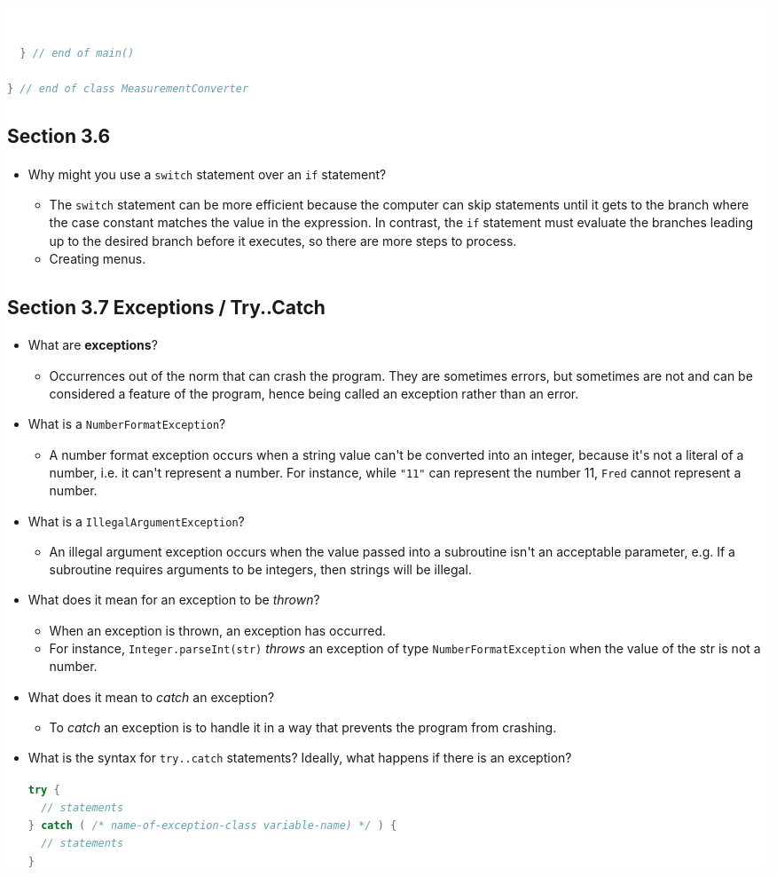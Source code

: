```java


  } // end of main() 

} // end of class MeasurementConverter
```

## Section 3.6

- Why might you use a `switch` statement over an `if` statement?

  - The `switch` statement can be more efficient because the computer can skip statements until it gets to the branch where the case constant matches the value in the expression. In contrast, the `if` statement must evaluate the branches leading up to the desired branch before it executes, so there are more steps to process.
  - Creating menus.

## Section 3.7 Exceptions / Try..Catch

- What are **exceptions**?

  - Occurrences out of the norm that can crash the program. They are sometimes errors, but sometimes are not and can be considered a feature of the program, hence being called an exception rather than an error.

- What is a `NumberFormatException`?

  - A number format exception occurs when a string value can't be converted into an integer, because it's not a literal of a number, i.e. it can't represent a number. For instance, while `"11"` can represent the number 11, `Fred` cannot represent a number.

- What is a `IllegalArgumentException`?

  - An illegal argument exception occurs when the value passed into a subroutine isn't an acceptable parameter, e.g. If a subroutine requires arguments to be integers, then strings will be illegal.

- What does it mean for an exception to be _thrown_?

  - When an exception is thrown, an exception has occurred.
  - For instance, `Integer.parseInt(str)` _throws_ an exception of type `NumberFormatException` when the value of the str is not a number.

- What does it mean to _catch_ an exception?

  - To _catch_ an exception is to handle it in a way that prevents the program from crashing.

- What is the syntax for `try..catch` statements? Ideally, what happens if there is an exception?

  ```java
  try {
    // statements 
  } catch ( /* name-of-exception-class variable-name) */ ) {
    // statements 
  }
  ```
